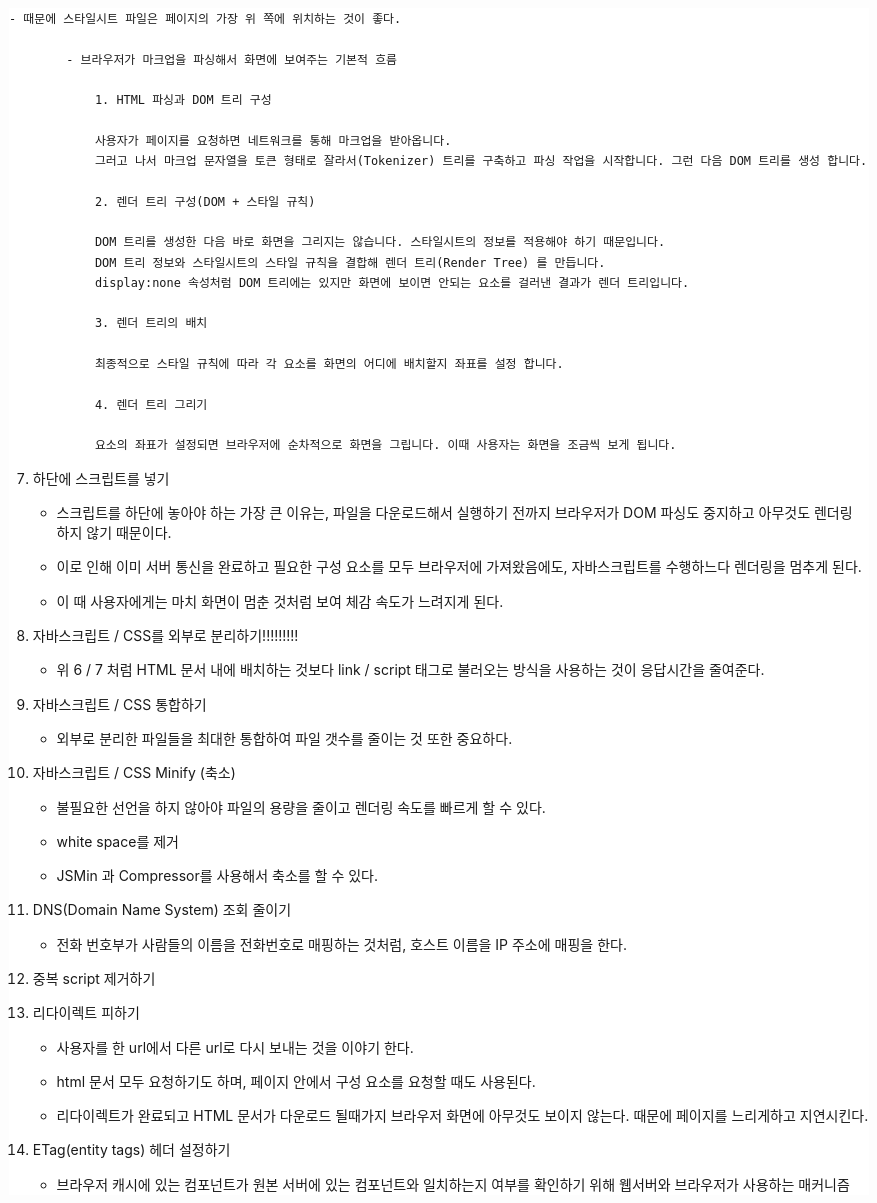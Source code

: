     - 때문에 스타일시트 파일은 페이지의 가장 위 쪽에 위치하는 것이 좋다.
    
            - 브라우저가 마크업을 파싱해서 화면에 보여주는 기본적 흐름
            
                1. HTML 파싱과 DOM 트리 구성
                
                사용자가 페이지를 요청하면 네트워크를 통해 마크업을 받아옵니다.
                그러고 나서 마크업 문자열을 토큰 형태로 잘라서(Tokenizer) 트리를 구축하고 파싱 작업을 시작합니다. 그런 다음 DOM 트리를 생성 합니다.
                
                2. 렌더 트리 구성(DOM + 스타일 규칙)
                
                DOM 트리를 생성한 다음 바로 화면을 그리지는 않습니다. 스타일시트의 정보를 적용해야 하기 때문입니다.
                DOM 트리 정보와 스타일시트의 스타일 규칙을 결합해 렌더 트리(Render Tree) 를 만듭니다.
                display:none 속성처럼 DOM 트리에는 있지만 화면에 보이면 안되는 요소를 걸러낸 결과가 렌더 트리입니다.
                
                3. 렌더 트리의 배치
                
                최종적으로 스타일 규칙에 따라 각 요소를 화면의 어디에 배치할지 좌표를 설정 합니다.
                
                4. 렌더 트리 그리기
                
                요소의 좌표가 설정되면 브라우저에 순차적으로 화면을 그립니다. 이때 사용자는 화면을 조금씩 보게 됩니다.
    
7. 하단에 스크립트를 넣기

    - 스크립트를 하단에 놓아야 하는 가장 큰 이유는, 파일을 다운로드해서 실행하기 전까지 브라우저가 DOM 파싱도 중지하고 아무것도 렌더링 하지 않기 때문이다.
    
    - 이로 인해 이미 서버 통신을 완료하고 필요한 구성 요소를 모두 브라우저에 가져왔음에도, 자바스크립트를 수행하느다 렌더링을 멈추게 된다.
    
    - 이 때 사용자에게는 마치 화면이 멈춘 것처럼 보여 체감 속도가 느려지게 된다.
    
8. 자바스크립트 / CSS를 외부로 분리하기!!!!!!!!!

     - 위 6 / 7 처럼 HTML 문서 내에 배치하는 것보다 link / script 태그로 불러오는 방식을 사용하는 것이 응답시간을 줄여준다.
     
9.  자바스크립트 / CSS 통합하기
 
    - 외부로 분리한 파일들을 최대한 통합하여 파일 갯수를 줄이는 것 또한 중요하다.
    
10. 자바스크립트 / CSS Minify (축소)

    - 불필요한 선언을 하지 않아야 파일의 용량을 줄이고 렌더링 속도를 빠르게 할 수 있다. 
    
    - white space를 제거
    
    -  JSMin 과 Compressor를 사용해서 축소를 할 수 있다.
    
11. DNS(Domain Name System) 조회 줄이기

    - 전화 번호부가 사람들의 이름을 전화번호로 매핑하는 것처럼, 호스트 이름을 IP 주소에 매핑을 한다.
    
12. 중복 script 제거하기

13. 리다이렉트 피하기

    - 사용자를 한 url에서 다른 url로 다시 보내는 것을 이야기 한다. 
    
    - html 문서 모두 요청하기도 하며, 페이지 안에서 구성 요소를 요청할 때도 사용된다. 
    
    - 리다이렉트가 완료되고 HTML 문서가 다운로드 될때가지 브라우저 화면에 아무것도 보이지 않는다. 때문에 페이지를 느리게하고 지연시킨다.
    
14. ETag(entity tags) 헤더 설정하기 

    - 브라우저 캐시에 있는 컴포넌트가 원본 서버에 있는 컴포넌트와 일치하는지 여부를 확인하기 위해 웹서버와 브라우저가 사용하는 매커니즘
    